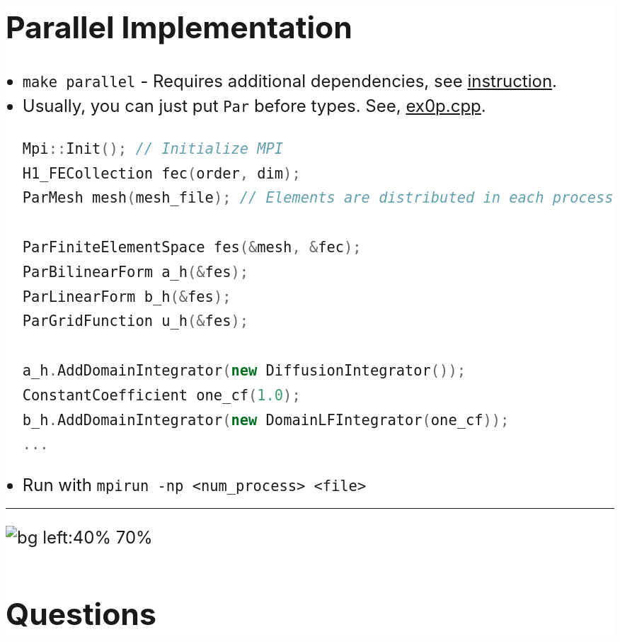 
# Parallel Implementation

* `make parallel` - Requires additional dependencies, see <a href="https://mfem.org/building/" target="_blank">instruction</a>.
* Usually, you can just put `Par` before types. See, <a href="https://github.com/mfem/mfem/blob/master/examples/ex0p.cpp" target="_blank">ex0p.cpp</a>.
  ```cpp
  Mpi::Init(); // Initialize MPI
  H1_FECollection fec(order, dim);
  ParMesh mesh(mesh_file); // Elements are distributed in each process

  ParFiniteElementSpace fes(&mesh, &fec);
  ParBilinearForm a_h(&fes);
  ParLinearForm b_h(&fes);
  ParGridFunction u_h(&fes);

  a_h.AddDomainIntegrator(new DiffusionIntegrator());
  ConstantCoefficient one_cf(1.0);
  b_h.AddDomainIntegrator(new DomainLFIntegrator(one_cf));
  ...
  ```
* Run with `mpirun -np <num_process> <file>`

---

<style>
  :root {
  }
  h1 {
    font-size: 32pt;
  }
  h2 {
    font-size: 24pt;
  }
  li {
    font-size: 18pt;
  }
  p {
    font-size: 18pt;
  }
  img[alt~="center"] {
    display: block;
    margin: 0 auto;
  }
</style>



![bg left:40% 70%](https://mfem.org/img/gallery/logo2-full.png)

# **Questions**